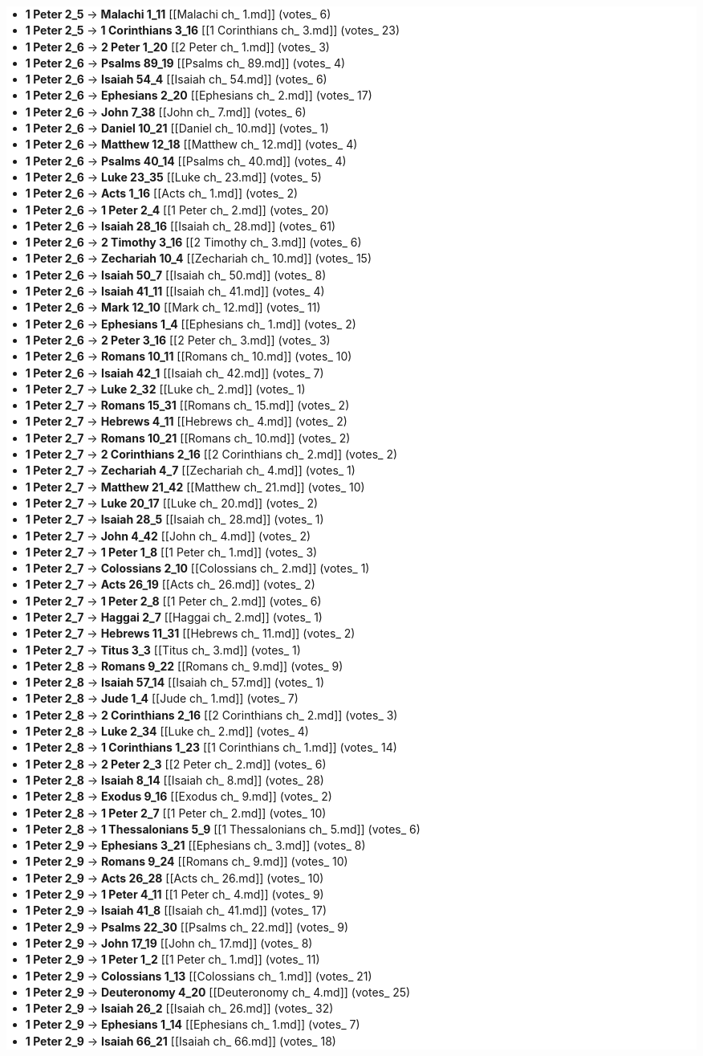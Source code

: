 - **1 Peter 2_5** → **Malachi 1_11** [[Malachi ch_ 1.md]] (votes_ 6)
- **1 Peter 2_5** → **1 Corinthians 3_16** [[1 Corinthians ch_ 3.md]] (votes_ 23)
- **1 Peter 2_6** → **2 Peter 1_20** [[2 Peter ch_ 1.md]] (votes_ 3)
- **1 Peter 2_6** → **Psalms 89_19** [[Psalms ch_ 89.md]] (votes_ 4)
- **1 Peter 2_6** → **Isaiah 54_4** [[Isaiah ch_ 54.md]] (votes_ 6)
- **1 Peter 2_6** → **Ephesians 2_20** [[Ephesians ch_ 2.md]] (votes_ 17)
- **1 Peter 2_6** → **John 7_38** [[John ch_ 7.md]] (votes_ 6)
- **1 Peter 2_6** → **Daniel 10_21** [[Daniel ch_ 10.md]] (votes_ 1)
- **1 Peter 2_6** → **Matthew 12_18** [[Matthew ch_ 12.md]] (votes_ 4)
- **1 Peter 2_6** → **Psalms 40_14** [[Psalms ch_ 40.md]] (votes_ 4)
- **1 Peter 2_6** → **Luke 23_35** [[Luke ch_ 23.md]] (votes_ 5)
- **1 Peter 2_6** → **Acts 1_16** [[Acts ch_ 1.md]] (votes_ 2)
- **1 Peter 2_6** → **1 Peter 2_4** [[1 Peter ch_ 2.md]] (votes_ 20)
- **1 Peter 2_6** → **Isaiah 28_16** [[Isaiah ch_ 28.md]] (votes_ 61)
- **1 Peter 2_6** → **2 Timothy 3_16** [[2 Timothy ch_ 3.md]] (votes_ 6)
- **1 Peter 2_6** → **Zechariah 10_4** [[Zechariah ch_ 10.md]] (votes_ 15)
- **1 Peter 2_6** → **Isaiah 50_7** [[Isaiah ch_ 50.md]] (votes_ 8)
- **1 Peter 2_6** → **Isaiah 41_11** [[Isaiah ch_ 41.md]] (votes_ 4)
- **1 Peter 2_6** → **Mark 12_10** [[Mark ch_ 12.md]] (votes_ 11)
- **1 Peter 2_6** → **Ephesians 1_4** [[Ephesians ch_ 1.md]] (votes_ 2)
- **1 Peter 2_6** → **2 Peter 3_16** [[2 Peter ch_ 3.md]] (votes_ 3)
- **1 Peter 2_6** → **Romans 10_11** [[Romans ch_ 10.md]] (votes_ 10)
- **1 Peter 2_6** → **Isaiah 42_1** [[Isaiah ch_ 42.md]] (votes_ 7)
- **1 Peter 2_7** → **Luke 2_32** [[Luke ch_ 2.md]] (votes_ 1)
- **1 Peter 2_7** → **Romans 15_31** [[Romans ch_ 15.md]] (votes_ 2)
- **1 Peter 2_7** → **Hebrews 4_11** [[Hebrews ch_ 4.md]] (votes_ 2)
- **1 Peter 2_7** → **Romans 10_21** [[Romans ch_ 10.md]] (votes_ 2)
- **1 Peter 2_7** → **2 Corinthians 2_16** [[2 Corinthians ch_ 2.md]] (votes_ 2)
- **1 Peter 2_7** → **Zechariah 4_7** [[Zechariah ch_ 4.md]] (votes_ 1)
- **1 Peter 2_7** → **Matthew 21_42** [[Matthew ch_ 21.md]] (votes_ 10)
- **1 Peter 2_7** → **Luke 20_17** [[Luke ch_ 20.md]] (votes_ 2)
- **1 Peter 2_7** → **Isaiah 28_5** [[Isaiah ch_ 28.md]] (votes_ 1)
- **1 Peter 2_7** → **John 4_42** [[John ch_ 4.md]] (votes_ 2)
- **1 Peter 2_7** → **1 Peter 1_8** [[1 Peter ch_ 1.md]] (votes_ 3)
- **1 Peter 2_7** → **Colossians 2_10** [[Colossians ch_ 2.md]] (votes_ 1)
- **1 Peter 2_7** → **Acts 26_19** [[Acts ch_ 26.md]] (votes_ 2)
- **1 Peter 2_7** → **1 Peter 2_8** [[1 Peter ch_ 2.md]] (votes_ 6)
- **1 Peter 2_7** → **Haggai 2_7** [[Haggai ch_ 2.md]] (votes_ 1)
- **1 Peter 2_7** → **Hebrews 11_31** [[Hebrews ch_ 11.md]] (votes_ 2)
- **1 Peter 2_7** → **Titus 3_3** [[Titus ch_ 3.md]] (votes_ 1)
- **1 Peter 2_8** → **Romans 9_22** [[Romans ch_ 9.md]] (votes_ 9)
- **1 Peter 2_8** → **Isaiah 57_14** [[Isaiah ch_ 57.md]] (votes_ 1)
- **1 Peter 2_8** → **Jude 1_4** [[Jude ch_ 1.md]] (votes_ 7)
- **1 Peter 2_8** → **2 Corinthians 2_16** [[2 Corinthians ch_ 2.md]] (votes_ 3)
- **1 Peter 2_8** → **Luke 2_34** [[Luke ch_ 2.md]] (votes_ 4)
- **1 Peter 2_8** → **1 Corinthians 1_23** [[1 Corinthians ch_ 1.md]] (votes_ 14)
- **1 Peter 2_8** → **2 Peter 2_3** [[2 Peter ch_ 2.md]] (votes_ 6)
- **1 Peter 2_8** → **Isaiah 8_14** [[Isaiah ch_ 8.md]] (votes_ 28)
- **1 Peter 2_8** → **Exodus 9_16** [[Exodus ch_ 9.md]] (votes_ 2)
- **1 Peter 2_8** → **1 Peter 2_7** [[1 Peter ch_ 2.md]] (votes_ 10)
- **1 Peter 2_8** → **1 Thessalonians 5_9** [[1 Thessalonians ch_ 5.md]] (votes_ 6)
- **1 Peter 2_9** → **Ephesians 3_21** [[Ephesians ch_ 3.md]] (votes_ 8)
- **1 Peter 2_9** → **Romans 9_24** [[Romans ch_ 9.md]] (votes_ 10)
- **1 Peter 2_9** → **Acts 26_28** [[Acts ch_ 26.md]] (votes_ 10)
- **1 Peter 2_9** → **1 Peter 4_11** [[1 Peter ch_ 4.md]] (votes_ 9)
- **1 Peter 2_9** → **Isaiah 41_8** [[Isaiah ch_ 41.md]] (votes_ 17)
- **1 Peter 2_9** → **Psalms 22_30** [[Psalms ch_ 22.md]] (votes_ 9)
- **1 Peter 2_9** → **John 17_19** [[John ch_ 17.md]] (votes_ 8)
- **1 Peter 2_9** → **1 Peter 1_2** [[1 Peter ch_ 1.md]] (votes_ 11)
- **1 Peter 2_9** → **Colossians 1_13** [[Colossians ch_ 1.md]] (votes_ 21)
- **1 Peter 2_9** → **Deuteronomy 4_20** [[Deuteronomy ch_ 4.md]] (votes_ 25)
- **1 Peter 2_9** → **Isaiah 26_2** [[Isaiah ch_ 26.md]] (votes_ 32)
- **1 Peter 2_9** → **Ephesians 1_14** [[Ephesians ch_ 1.md]] (votes_ 7)
- **1 Peter 2_9** → **Isaiah 66_21** [[Isaiah ch_ 66.md]] (votes_ 18)
